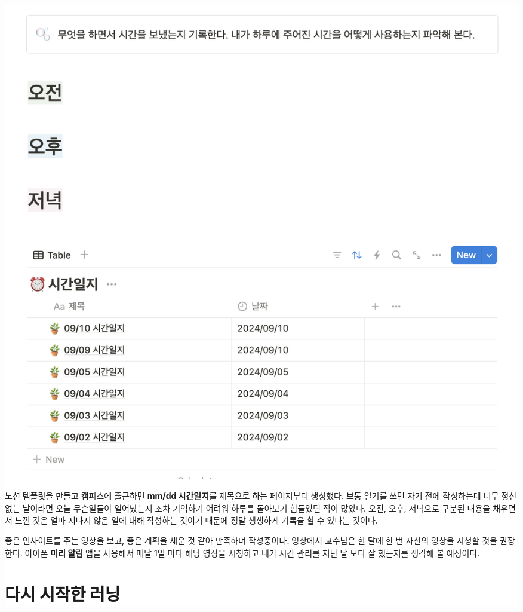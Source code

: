 ![](./assets/level4-3.png)

![](./assets/level4-4.png)

노션 템플릿을 만들고 캠퍼스에 출근하면 **mm/dd 시간일지**를 제목으로 하는 페이지부터 생성했다. 보통 일기를 쓰면 자기 전에 작성하는데 너무 정신없는 날이라면 오늘 무슨일들이 일어났는지 조차 기억하기 어려워 하루를 돌아보기 힘들었던 적이 많았다. 오전, 오후, 저녁으로 구분된 내용을 채우면서 느낀 것은 얼마 지나지 않은 일에 대해 작성하는 것이기 때문에 정말 생생하게 기록을 할 수 있다는 것이다.

좋은 인사이트를 주는 영상을 보고, 좋은 계획을 세운 것 같아 만족하며 작성중이다. 영상에서 교수님은 한 달에 한 번 자신의 영상을 시청할 것을 권장한다. 아이폰 **미리 알림** 앱을 사용해서 매달 1일 마다 해당 영상을 시청하고 내가 시간 관리를 지난 달 보다 잘 했는지를 생각해 볼 예정이다.

# 다시 시작한 러닝
